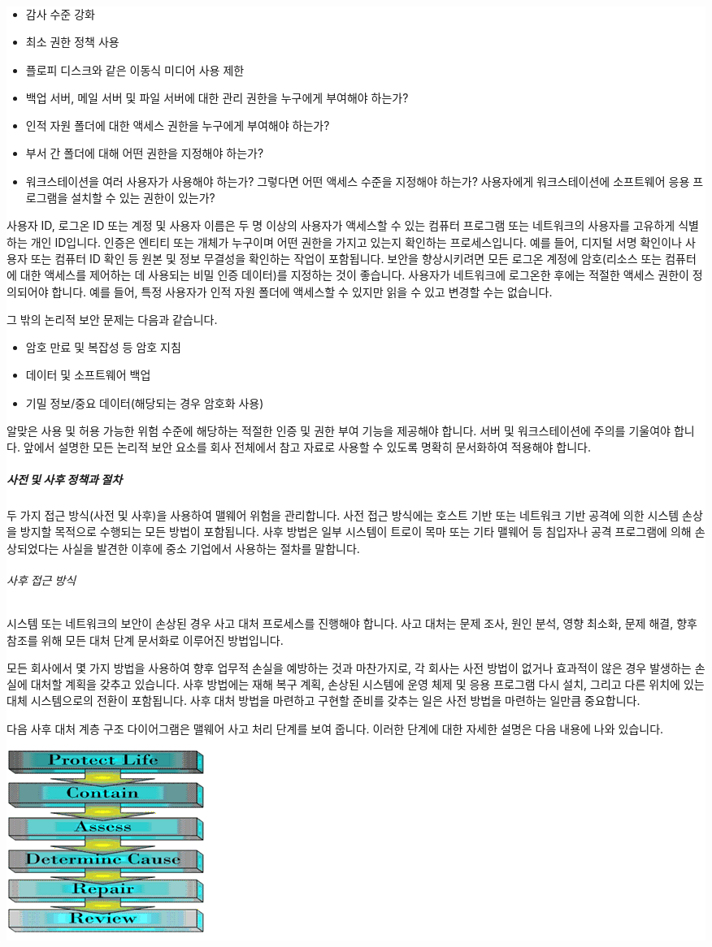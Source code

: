 -   감사 수준 강화

-   최소 권한 정책 사용

-   플로피 디스크와 같은 이동식 미디어 사용 제한

-   백업 서버, 메일 서버 및 파일 서버에 대한 관리 권한을 누구에게 부여해야 하는가?

-   인적 자원 폴더에 대한 액세스 권한을 누구에게 부여해야 하는가?

-   부서 간 폴더에 대해 어떤 권한을 지정해야 하는가?

-   워크스테이션을 여러 사용자가 사용해야 하는가? 그렇다면 어떤 액세스 수준을 지정해야 하는가? 사용자에게 워크스테이션에 소프트웨어 응용 프로그램을 설치할 수 있는 권한이 있는가?

사용자 ID, 로그온 ID 또는 계정 및 사용자 이름은 두 명 이상의 사용자가 액세스할 수 있는 컴퓨터 프로그램 또는 네트워크의 사용자를 고유하게 식별하는 개인 ID입니다. 인증은 엔티티 또는 개체가 누구이며 어떤 권한을 가지고 있는지 확인하는 프로세스입니다. 예를 들어, 디지털 서명 확인이나 사용자 또는 컴퓨터 ID 확인 등 원본 및 정보 무결성을 확인하는 작업이 포함됩니다. 보안을 향상시키려면 모든 로그온 계정에 암호(리소스 또는 컴퓨터에 대한 액세스를 제어하는 데 사용되는 비밀 인증 데이터)를 지정하는 것이 좋습니다. 사용자가 네트워크에 로그온한 후에는 적절한 액세스 권한이 정의되어야 합니다. 예를 들어, 특정 사용자가 인적 자원 폴더에 액세스할 수 있지만 읽을 수 있고 변경할 수는 없습니다.

그 밖의 논리적 보안 문제는 다음과 같습니다.

-   암호 만료 및 복잡성 등 암호 지침

-   데이터 및 소프트웨어 백업

-   기밀 정보/중요 데이터(해당되는 경우 암호화 사용)

알맞은 사용 및 허용 가능한 위험 수준에 해당하는 적절한 인증 및 권한 부여 기능을 제공해야 합니다. 서버 및 워크스테이션에 주의를 기울여야 합니다. 앞에서 설명한 모든 논리적 보안 요소를 회사 전체에서 참고 자료로 사용할 수 있도록 명확히 문서화하여 적용해야 합니다.

##### 사전 및 사후 정책과 절차

두 가지 접근 방식(사전 및 사후)을 사용하여 맬웨어 위험을 관리합니다. 사전 접근 방식에는 호스트 기반 또는 네트워크 기반 공격에 의한 시스템 손상을 방지할 목적으로 수행되는 모든 방법이 포함됩니다. 사후 방법은 일부 시스템이 트로이 목마 또는 기타 맬웨어 등 침입자나 공격 프로그램에 의해 손상되었다는 사실을 발견한 이후에 중소 기업에서 사용하는 절차를 말합니다.

###### 사후 접근 방식

시스템 또는 네트워크의 보안이 손상된 경우 사고 대처 프로세스를 진행해야 합니다. 사고 대처는 문제 조사, 원인 분석, 영향 최소화, 문제 해결, 향후 참조를 위해 모든 대처 단계 문서화로 이루어진 방법입니다.

모든 회사에서 몇 가지 방법을 사용하여 향후 업무적 손실을 예방하는 것과 마찬가지로, 각 회사는 사전 방법이 없거나 효과적이 않은 경우 발생하는 손실에 대처할 계획을 갖추고 있습니다. 사후 방법에는 재해 복구 계획, 손상된 시스템에 운영 체제 및 응용 프로그램 다시 설치, 그리고 다른 위치에 있는 대체 시스템으로의 전환이 포함됩니다. 사후 대처 방법을 마련하고 구현할 준비를 갖추는 일은 사전 방법을 마련하는 일만큼 중요합니다.

다음 사후 대처 계층 구조 다이어그램은 맬웨어 사고 처리 단계를 보여 줍니다. 이러한 단계에 대한 자세한 설명은 다음 내용에 나와 있습니다.

[![](images/Cc875818.SFMMR2(ko-kr,TechNet.10).gif)](https://technet.microsoft.com/ko-kr/cc875818.sfmmr2_big(ko-kr,technet.10).gif)

